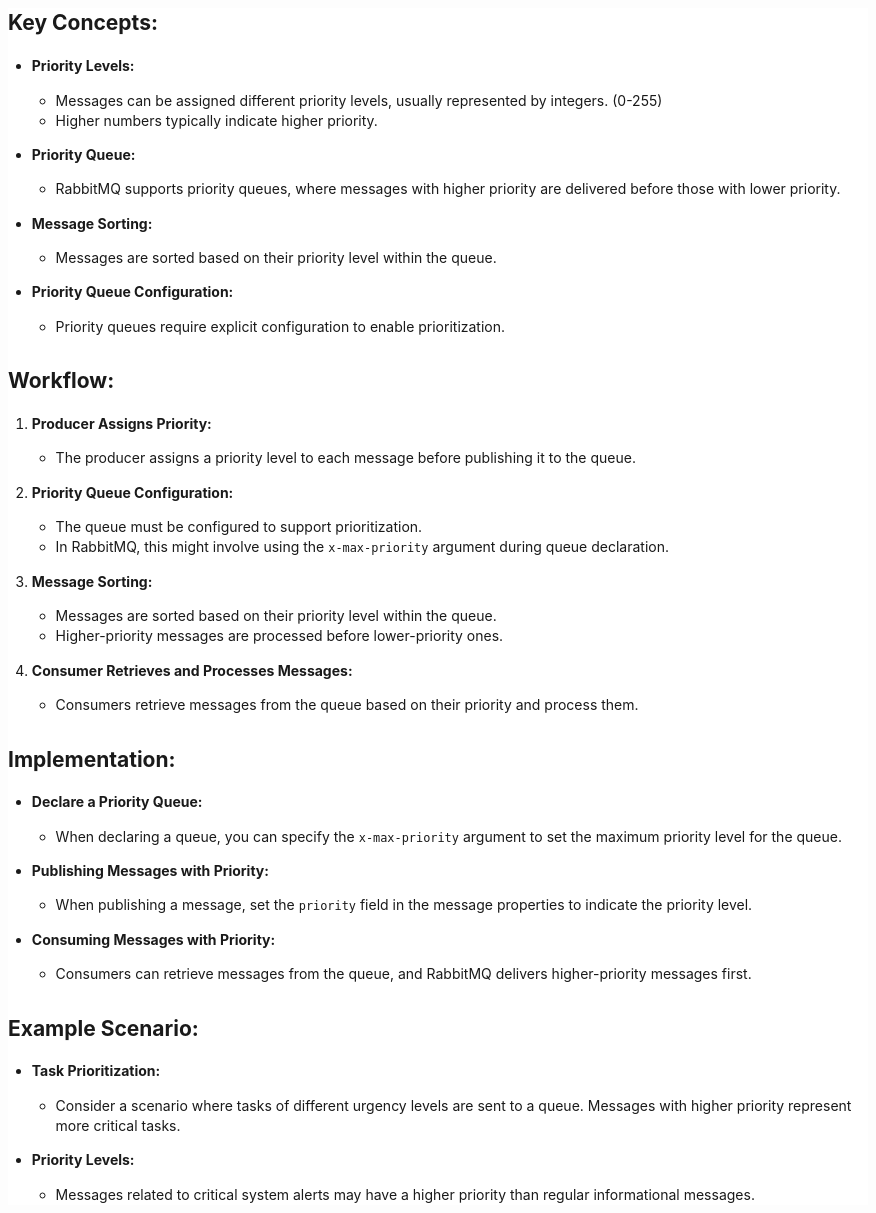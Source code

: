 ## Key Concepts:

- **Priority Levels:**
  - Messages can be assigned different priority levels, usually represented by integers. (0-255)
  - Higher numbers typically indicate higher priority.

- **Priority Queue:**
  - RabbitMQ supports priority queues, where messages with higher priority are delivered before those with lower priority.

- **Message Sorting:**
  - Messages are sorted based on their priority level within the queue.

- **Priority Queue Configuration:**
  - Priority queues require explicit configuration to enable prioritization.

## Workflow:

1. **Producer Assigns Priority:**
   - The producer assigns a priority level to each message before publishing it to the queue.

2. **Priority Queue Configuration:**
   - The queue must be configured to support prioritization.
   - In RabbitMQ, this might involve using the `x-max-priority` argument during queue declaration.

3. **Message Sorting:**
   - Messages are sorted based on their priority level within the queue.
   - Higher-priority messages are processed before lower-priority ones.

4. **Consumer Retrieves and Processes Messages:**
   - Consumers retrieve messages from the queue based on their priority and process them.


## Implementation:

- **Declare a Priority Queue:**
  - When declaring a queue, you can specify the `x-max-priority` argument to set the maximum priority level for the queue.

- **Publishing Messages with Priority:**
  - When publishing a message, set the `priority` field in the message properties to indicate the priority level.

- **Consuming Messages with Priority:**
  - Consumers can retrieve messages from the queue, and RabbitMQ delivers higher-priority messages first.

## Example Scenario:

- **Task Prioritization:**
  - Consider a scenario where tasks of different urgency levels are sent to a queue. Messages with higher priority represent more critical tasks.

- **Priority Levels:**
  - Messages related to critical system alerts may have a higher priority than regular informational messages.
